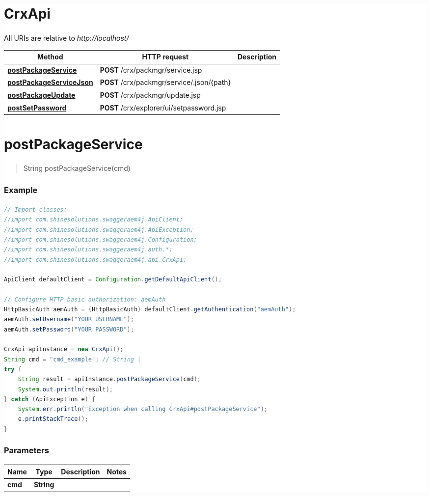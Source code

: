 # CrxApi

All URIs are relative to *http://localhost/*

Method | HTTP request | Description
------------- | ------------- | -------------
[**postPackageService**](CrxApi.md#postPackageService) | **POST** /crx/packmgr/service.jsp | 
[**postPackageServiceJson**](CrxApi.md#postPackageServiceJson) | **POST** /crx/packmgr/service/.json/{path} | 
[**postPackageUpdate**](CrxApi.md#postPackageUpdate) | **POST** /crx/packmgr/update.jsp | 
[**postSetPassword**](CrxApi.md#postSetPassword) | **POST** /crx/explorer/ui/setpassword.jsp | 


<a name="postPackageService"></a>
# **postPackageService**
> String postPackageService(cmd)



### Example
```java
// Import classes:
//import com.shinesolutions.swaggeraem4j.ApiClient;
//import com.shinesolutions.swaggeraem4j.ApiException;
//import com.shinesolutions.swaggeraem4j.Configuration;
//import com.shinesolutions.swaggeraem4j.auth.*;
//import com.shinesolutions.swaggeraem4j.api.CrxApi;

ApiClient defaultClient = Configuration.getDefaultApiClient();

// Configure HTTP basic authorization: aemAuth
HttpBasicAuth aemAuth = (HttpBasicAuth) defaultClient.getAuthentication("aemAuth");
aemAuth.setUsername("YOUR USERNAME");
aemAuth.setPassword("YOUR PASSWORD");

CrxApi apiInstance = new CrxApi();
String cmd = "cmd_example"; // String | 
try {
    String result = apiInstance.postPackageService(cmd);
    System.out.println(result);
} catch (ApiException e) {
    System.err.println("Exception when calling CrxApi#postPackageService");
    e.printStackTrace();
}
```

### Parameters

Name | Type | Description  | Notes
------------- | ------------- | ------------- | -------------
 **cmd** | **String**|  |
